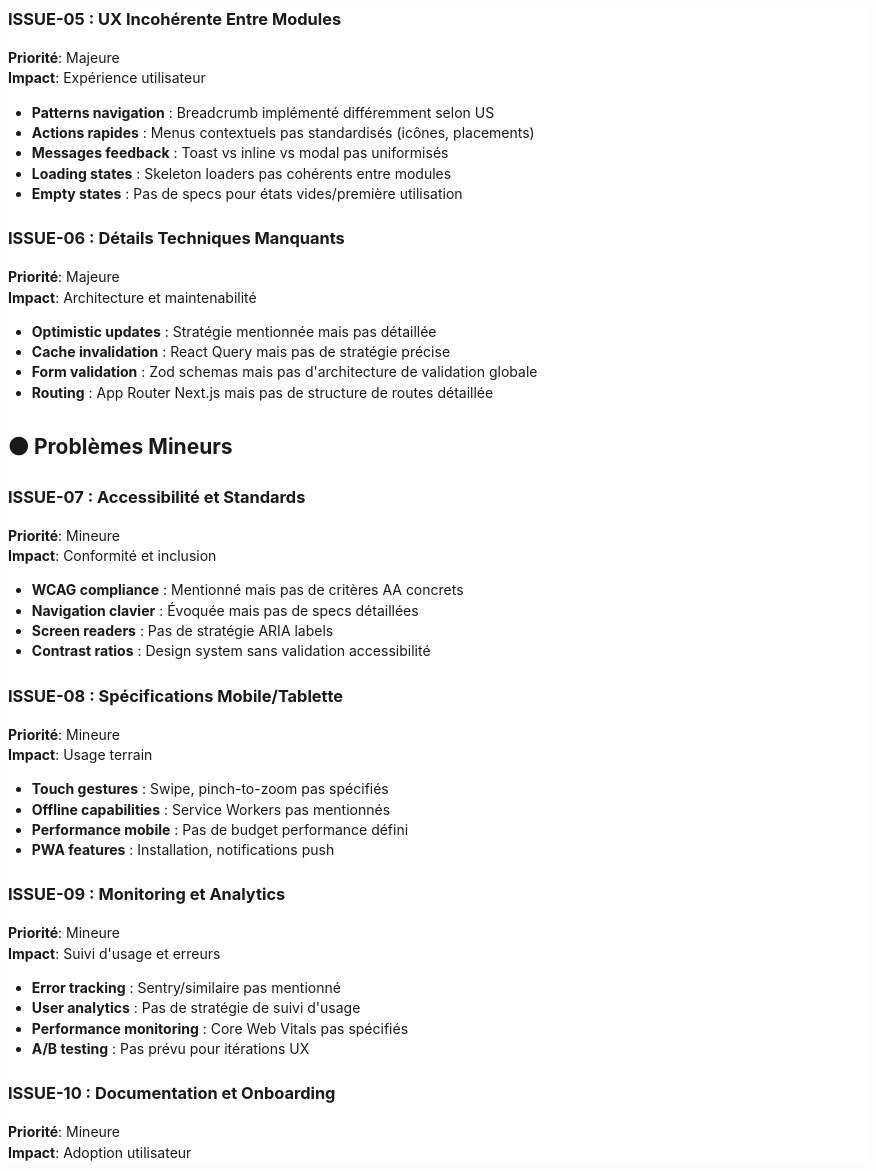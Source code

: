 ### ISSUE-05 : UX Incohérente Entre Modules
**Priorité**: Majeure  
**Impact**: Expérience utilisateur  

- **Patterns navigation** : Breadcrumb implémenté différemment selon US
- **Actions rapides** : Menus contextuels pas standardisés (icônes, placements)
- **Messages feedback** : Toast vs inline vs modal pas uniformisés
- **Loading states** : Skeleton loaders pas cohérents entre modules
- **Empty states** : Pas de specs pour états vides/première utilisation

### ISSUE-06 : Détails Techniques Manquants
**Priorité**: Majeure  
**Impact**: Architecture et maintenabilité  

- **Optimistic updates** : Stratégie mentionnée mais pas détaillée
- **Cache invalidation** : React Query mais pas de stratégie précise
- **Form validation** : Zod schemas mais pas d'architecture de validation globale
- **Routing** : App Router Next.js mais pas de structure de routes détaillée

## 🟠 Problèmes Mineurs

### ISSUE-07 : Accessibilité et Standards
**Priorité**: Mineure  
**Impact**: Conformité et inclusion  

- **WCAG compliance** : Mentionné mais pas de critères AA concrets
- **Navigation clavier** : Évoquée mais pas de specs détaillées
- **Screen readers** : Pas de stratégie ARIA labels
- **Contrast ratios** : Design system sans validation accessibilité

### ISSUE-08 : Spécifications Mobile/Tablette
**Priorité**: Mineure  
**Impact**: Usage terrain  

- **Touch gestures** : Swipe, pinch-to-zoom pas spécifiés
- **Offline capabilities** : Service Workers pas mentionnés
- **Performance mobile** : Pas de budget performance défini
- **PWA features** : Installation, notifications push

### ISSUE-09 : Monitoring et Analytics
**Priorité**: Mineure  
**Impact**: Suivi d'usage et erreurs  

- **Error tracking** : Sentry/similaire pas mentionné
- **User analytics** : Pas de stratégie de suivi d'usage
- **Performance monitoring** : Core Web Vitals pas spécifiés
- **A/B testing** : Pas prévu pour itérations UX

### ISSUE-10 : Documentation et Onboarding
**Priorité**: Mineure  
**Impact**: Adoption utilisateur  
